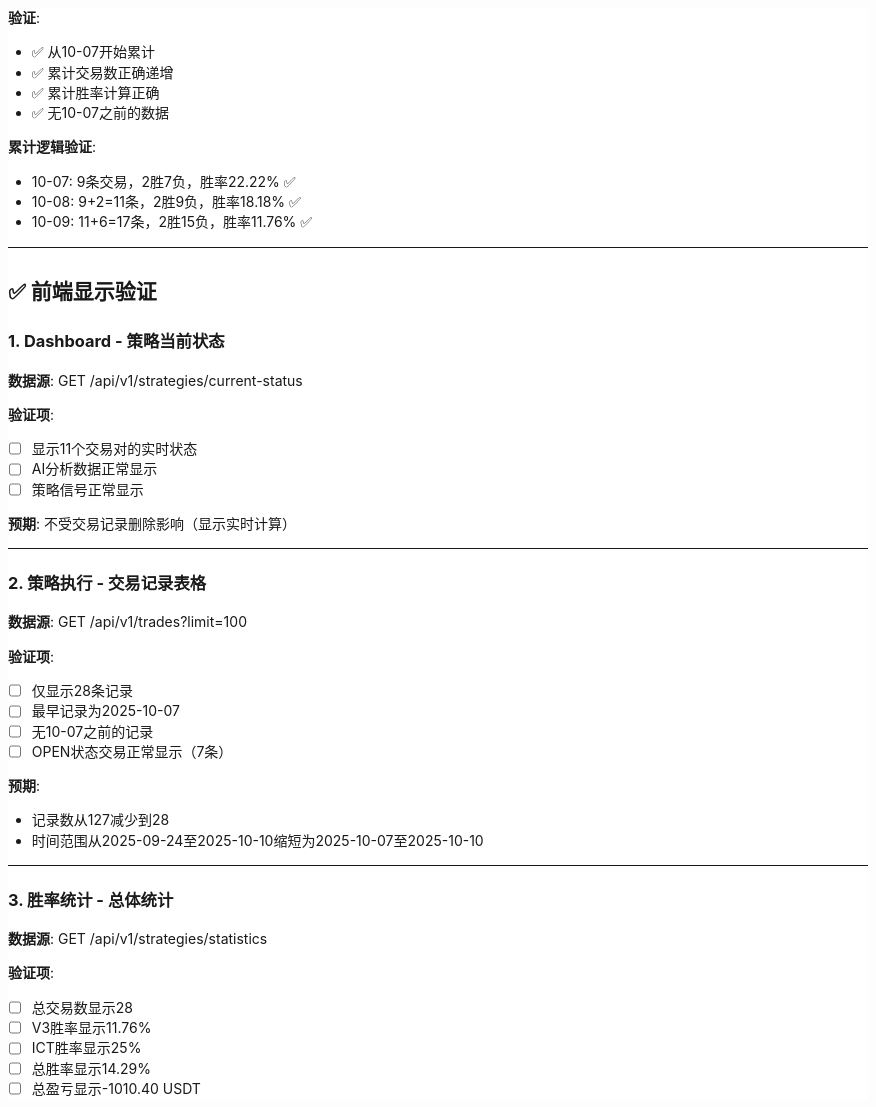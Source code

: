 **验证**:
- ✅ 从10-07开始累计
- ✅ 累计交易数正确递增
- ✅ 累计胜率计算正确
- ✅ 无10-07之前的数据

**累计逻辑验证**:
- 10-07: 9条交易，2胜7负，胜率22.22% ✅
- 10-08: 9+2=11条，2胜9负，胜率18.18% ✅
- 10-09: 11+6=17条，2胜15负，胜率11.76% ✅

---

## ✅ 前端显示验证

### 1. Dashboard - 策略当前状态

**数据源**: GET /api/v1/strategies/current-status

**验证项**:
- [ ] 显示11个交易对的实时状态
- [ ] AI分析数据正常显示
- [ ] 策略信号正常显示

**预期**: 不受交易记录删除影响（显示实时计算）

---

### 2. 策略执行 - 交易记录表格

**数据源**: GET /api/v1/trades?limit=100

**验证项**:
- [ ] 仅显示28条记录
- [ ] 最早记录为2025-10-07
- [ ] 无10-07之前的记录
- [ ] OPEN状态交易正常显示（7条）

**预期**: 
- 记录数从127减少到28
- 时间范围从2025-09-24至2025-10-10缩短为2025-10-07至2025-10-10

---

### 3. 胜率统计 - 总体统计

**数据源**: GET /api/v1/strategies/statistics

**验证项**:
- [ ] 总交易数显示28
- [ ] V3胜率显示11.76%
- [ ] ICT胜率显示25%
- [ ] 总胜率显示14.29%
- [ ] 总盈亏显示-1010.40 USDT
